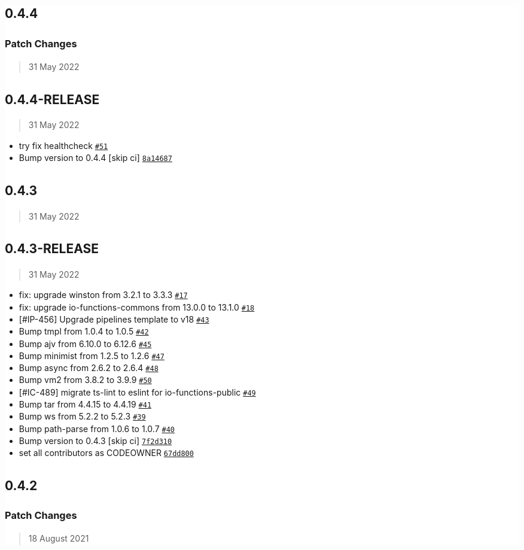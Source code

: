 ## 0.4.4

### Patch Changes

> 31 May 2022

## 0.4.4-RELEASE

> 31 May 2022

- try fix healthcheck [`#51`](https://github.com/pagopa/io-functions-public/pull/51)
- Bump version to 0.4.4 [skip ci] [`8a14687`](https://github.com/pagopa/io-functions-public/commit/8a14687377ca621270ec68704fbfbef6f7e85977)

## 0.4.3

> 31 May 2022

## 0.4.3-RELEASE

> 31 May 2022

- fix: upgrade winston from 3.2.1 to 3.3.3 [`#17`](https://github.com/pagopa/io-functions-public/pull/17)
- fix: upgrade io-functions-commons from 13.0.0 to 13.1.0 [`#18`](https://github.com/pagopa/io-functions-public/pull/18)
- [#IP-456] Upgrade pipelines template to v18 [`#43`](https://github.com/pagopa/io-functions-public/pull/43)
- Bump tmpl from 1.0.4 to 1.0.5 [`#42`](https://github.com/pagopa/io-functions-public/pull/42)
- Bump ajv from 6.10.0 to 6.12.6 [`#45`](https://github.com/pagopa/io-functions-public/pull/45)
- Bump minimist from 1.2.5 to 1.2.6 [`#47`](https://github.com/pagopa/io-functions-public/pull/47)
- Bump async from 2.6.2 to 2.6.4 [`#48`](https://github.com/pagopa/io-functions-public/pull/48)
- Bump vm2 from 3.8.2 to 3.9.9 [`#50`](https://github.com/pagopa/io-functions-public/pull/50)
- [#IC-489] migrate ts-lint to eslint for io-functions-public [`#49`](https://github.com/pagopa/io-functions-public/pull/49)
- Bump tar from 4.4.15 to 4.4.19 [`#41`](https://github.com/pagopa/io-functions-public/pull/41)
- Bump ws from 5.2.2 to 5.2.3 [`#39`](https://github.com/pagopa/io-functions-public/pull/39)
- Bump path-parse from 1.0.6 to 1.0.7 [`#40`](https://github.com/pagopa/io-functions-public/pull/40)
- Bump version to 0.4.3 [skip ci] [`7f2d310`](https://github.com/pagopa/io-functions-public/commit/7f2d3102d74527ca27d6fb9f8cbdffa2446f4dd1)
- set all contributors as CODEOWNER [`67dd800`](https://github.com/pagopa/io-functions-public/commit/67dd800d6b6f66df7490f9b3c91d4274b08c644c)

## 0.4.2

### Patch Changes

> 18 August 2021
